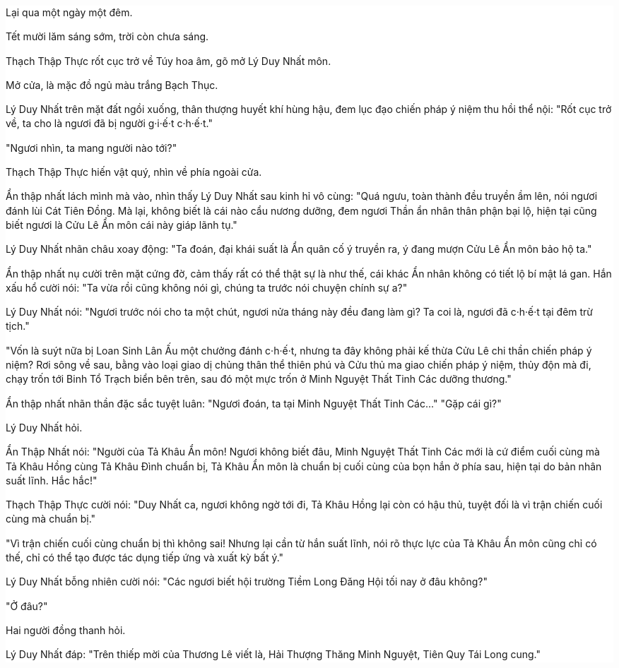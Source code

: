 Lại qua một ngày một đêm.

Tết mười lăm sáng sớm, trời còn chưa sáng.

Thạch Thập Thực rốt cục trở về Túy hoa âm, gõ mở Lý Duy Nhất môn.

Mở cửa, là mặc đồ ngủ màu trắng Bạch Thục.

Lý Duy Nhất trên mặt đất ngồi xuống, thân thượng huyết khí hùng hậu, đem lục đạo chiến pháp ý niệm thu hồi thể nội: "Rốt cục trở về, ta cho là ngươi đã bị người g·i·ế·t c·h·ế·t."

"Ngươi nhìn, ta mang người nào tới?"

Thạch Thập Thực hiến vật quý, nhìn về phía ngoài cửa.

Ẩn thập nhất lách mình mà vào, nhìn thấy Lý Duy Nhất sau kinh hỉ vô cùng: "Quá ngưu, toàn thành đều truyền ầm lên, nói ngươi đánh lùi Cát Tiên Đồng. Mà lại, không biết là cái nào cẩu nương dưỡng, đem ngươi Thần ẩn nhân thân phận bại lộ, hiện tại cũng biết ngươi là Cửu Lê Ẩn môn cái này giáp lãnh tụ."

Lý Duy Nhất nhãn châu xoay động: "Ta đoán, đại khái suất là Ẩn quân cố ý truyền ra, ý đang mượn Cửu Lê Ẩn môn bảo hộ ta."

Ẩn thập nhất nụ cười trên mặt cứng đờ, cảm thấy rất có thể thật sự là như thế, cái khác Ẩn nhân không có tiết lộ bí mật lá gan. Hắn xấu hổ cười nói: "Ta vừa rồi cũng không nói gì, chúng ta trước nói chuyện chính sự a?"

Lý Duy Nhất nói: "Ngươi trước nói cho ta một chút, ngươi nửa tháng này đều đang làm gì? Ta coi là, ngươi đã c·h·ế·t tại đêm trừ tịch."

"Vốn là suýt nữa bị Loan Sinh Lân Ấu một chưởng đánh c·h·ế·t, nhưng ta đây không phải kế thừa Cửu Lê chi thần chiến pháp ý niệm? Rơi sông về sau, bằng vào loại giao dị chủng thân thể thiên phú và Cửu thủ ma giao chiến pháp ý niệm, thủy độn mà đi, chạy trốn tới Binh Tổ Trạch biển bên trên, sau đó một mực trốn ở Minh Nguyệt Thất Tinh Các dưỡng thương."

Ẩn thập nhất nhãn thần đặc sắc tuyệt luân: "Ngươi đoán, ta tại Minh Nguyệt Thất Tinh Các..."
"Gặp cái gì?"

Lý Duy Nhất hỏi.

Ẩn Thập Nhất nói: "Người của Tả Khâu Ẩn môn! Ngươi không biết đâu, Minh Nguyệt Thất Tinh Các mới là cứ điểm cuối cùng mà Tả Khâu Hồng cùng Tả Khâu Đình chuẩn bị, Tả Khâu Ẩn môn là chuẩn bị cuối cùng của bọn hắn ở phía sau, hiện tại do bản nhân suất lĩnh. Hắc hắc!"

Thạch Thập Thực cười nói: "Duy Nhất ca, ngươi không ngờ tới đi, Tả Khâu Hồng lại còn có hậu thủ, tuyệt đối là vì trận chiến cuối cùng mà chuẩn bị."

"Vì trận chiến cuối cùng chuẩn bị thì không sai! Nhưng lại cần từ hắn suất lĩnh, nói rõ thực lực của Tả Khâu Ẩn môn cũng chỉ có thế, chỉ có thể tạo được tác dụng tiếp ứng và xuất kỳ bất ý."

Lý Duy Nhất bỗng nhiên cười nói: "Các ngươi biết hội trường Tiềm Long Đăng Hội tối nay ở đâu không?"

"Ở đâu?"

Hai người đồng thanh hỏi.

Lý Duy Nhất đáp: "Trên thiếp mời của Thương Lê viết là, Hải Thượng Thăng Minh Nguyệt, Tiên Quy Tái Long cung."
